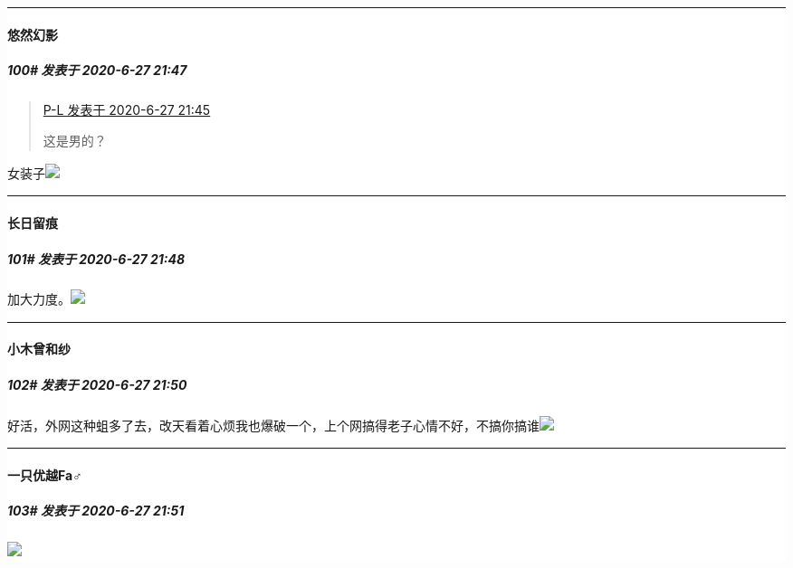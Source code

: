 





-----

####  悠然幻影  
##### 100#       发表于 2020-6-27 21:47



<blockquote><a href="httphttps://bbs.saraba1st.com/2b/forum.php?mod=redirect&amp;goto=findpost&amp;pid=47976740&amp;ptid=1944431" target="_blank">P-L 发表于 2020-6-27 21:45</a>

这是男的？</blockquote>
女装子<img src="https://static.saraba1st.com/image/smiley/face2017/067.png" referrerpolicy="no-referrer">







-----

####  长日留痕  
##### 101#       发表于 2020-6-27 21:48




加大力度。<img src="https://static.saraba1st.com/image/smiley/face2017/067.png" referrerpolicy="no-referrer">







-----

####  小木曾和纱  
##### 102#       发表于 2020-6-27 21:50




好活，外网这种蛆多了去，改天看着心烦我也爆破一个，上个网搞得老子心情不好，不搞你搞谁<img src="https://static.saraba1st.com/image/smiley/face2017/048.png" referrerpolicy="no-referrer">







-----

####  一只优越Fa♂  
##### 103#       发表于 2020-6-27 21:51



<img src="https://p.sda1.dev/0/feae6ff03c4de18f75fb25b20bff629f/8b0432628318cf86c4c35271098f0c17.jpg" referrerpolicy="no-referrer">
